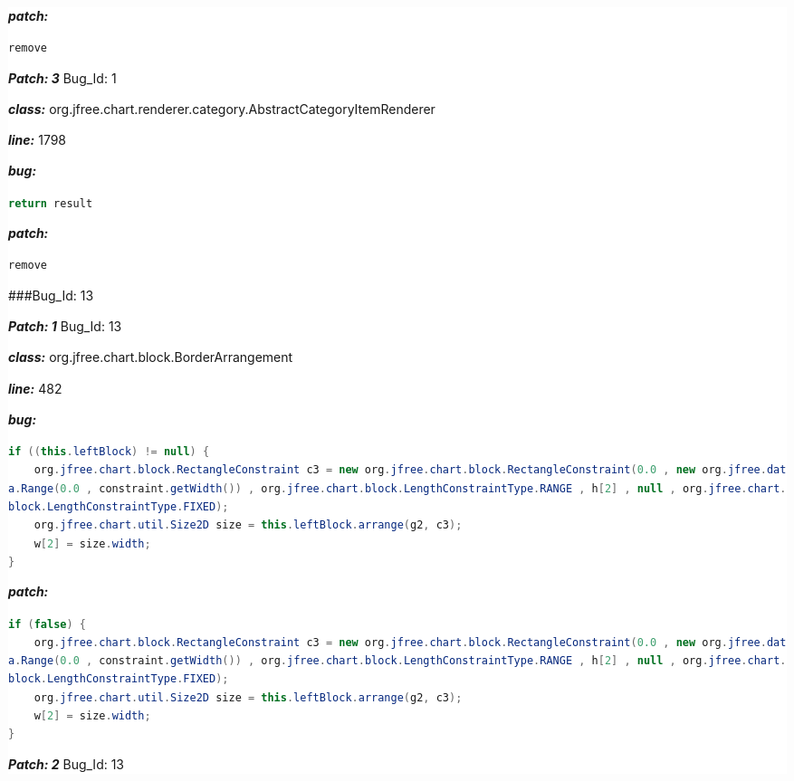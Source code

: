 ***patch:***
```Java
remove
``` 


***Patch: 3***
 Bug_Id: 1

***class:*** org.jfree.chart.renderer.category.AbstractCategoryItemRenderer

***line:*** 1798

***bug:*** 
```Java
return result
```

***patch:***
```Java
remove
``` 




###Bug_Id: 13

***Patch: 1***
 Bug_Id: 13

***class:*** org.jfree.chart.block.BorderArrangement

***line:*** 482

***bug:*** 
```Java
if ((this.leftBlock) != null) {
	org.jfree.chart.block.RectangleConstraint c3 = new org.jfree.chart.block.RectangleConstraint(0.0 , new org.jfree.data.Range(0.0 , constraint.getWidth()) , org.jfree.chart.block.LengthConstraintType.RANGE , h[2] , null , org.jfree.chart.block.LengthConstraintType.FIXED);
	org.jfree.chart.util.Size2D size = this.leftBlock.arrange(g2, c3);
	w[2] = size.width;
} 
```

***patch:***
```Java
if (false) {
	org.jfree.chart.block.RectangleConstraint c3 = new org.jfree.chart.block.RectangleConstraint(0.0 , new org.jfree.data.Range(0.0 , constraint.getWidth()) , org.jfree.chart.block.LengthConstraintType.RANGE , h[2] , null , org.jfree.chart.block.LengthConstraintType.FIXED);
	org.jfree.chart.util.Size2D size = this.leftBlock.arrange(g2, c3);
	w[2] = size.width;
} 
``` 


***Patch: 2***
 Bug_Id: 13
